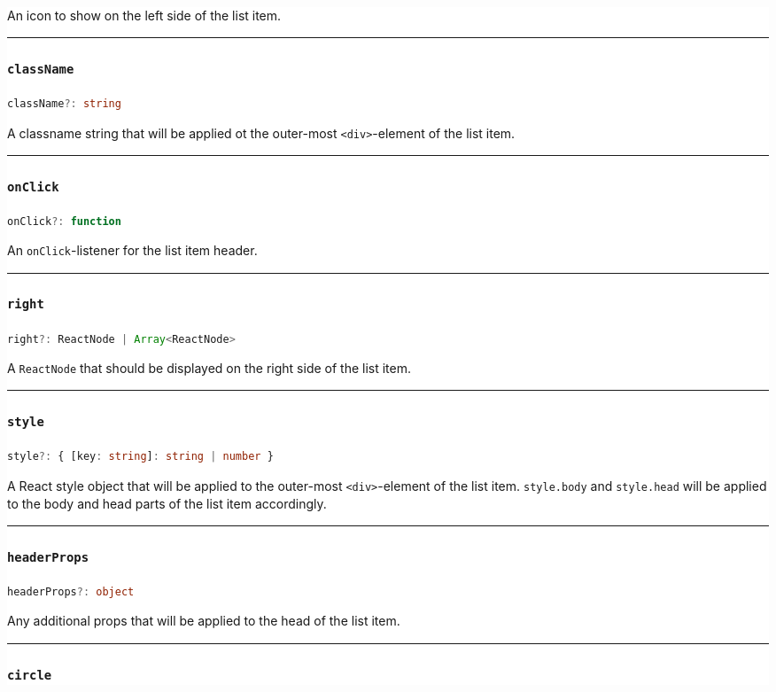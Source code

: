 An icon to show on the left side of the list item.

---

### `className`

```ts
className?: string
```

A classname string that will be applied ot the outer-most `<div>`-element of the
list item.

---

### `onClick`

```ts
onClick?: function
```

An `onClick`-listener for the list item header.

---

### `right`

```ts
right?: ReactNode | Array<ReactNode>
```

A `ReactNode` that should be displayed on the right side of the list item.

---

### `style`

```ts
style?: { [key: string]: string | number }
```

A React style object that will be applied to the outer-most `<div>`-element of
the list item. `style.body` and `style.head` will be applied to the body and
head parts of the list item accordingly.

---

### `headerProps`

```ts
headerProps?: object
```

Any additional props that will be applied to the head of the list item.

---

### `circle`
